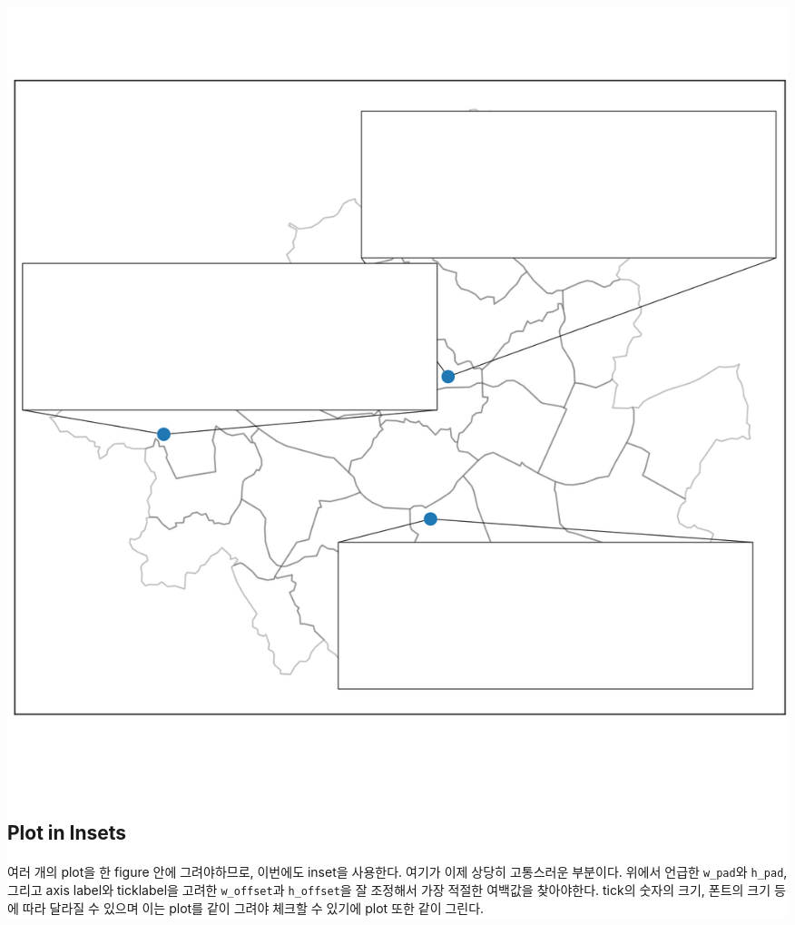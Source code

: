 ![Station Circles, Rectangles, and Lines in Seoul Map](/assets/images/post/2021-08-15-Multiple-Plots-in-Map/Seoul-station-line.svg)

## Plot in Insets

여러 개의 plot을 한 figure 안에 그려야하므로, 이번에도 inset을 사용한다. 여기가 이제 상당히 고통스러운 부분이다. 위에서 언급한 `w_pad`와 `h_pad`, 그리고 axis label와 ticklabel을 고려한 `w_offset`과 `h_offset`을 잘 조정해서 가장 적절한 여백값을 찾아야한다. tick의 숫자의 크기, 폰트의 크기 등에 따라 달라질 수 있으며 이는 plot를 같이 그려야 체크할 수 있기에 plot 또한 같이 그린다.
